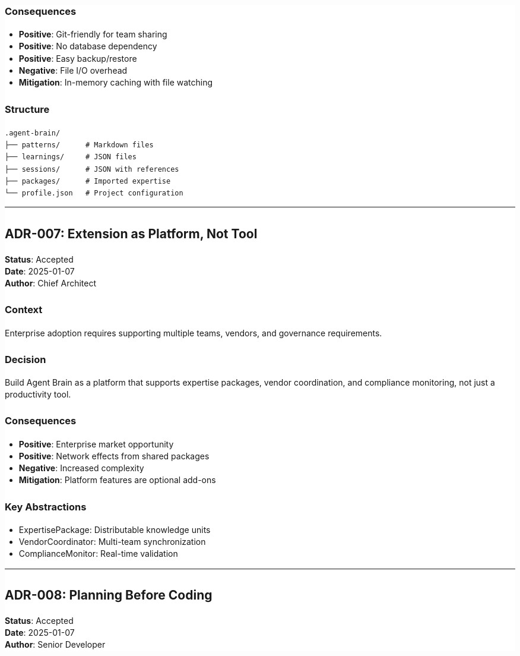 ### Consequences
- **Positive**: Git-friendly for team sharing
- **Positive**: No database dependency
- **Positive**: Easy backup/restore
- **Negative**: File I/O overhead
- **Mitigation**: In-memory caching with file watching

### Structure
```
.agent-brain/
├── patterns/      # Markdown files
├── learnings/     # JSON files  
├── sessions/      # JSON with references
├── packages/      # Imported expertise
└── profile.json   # Project configuration
```

---

## ADR-007: Extension as Platform, Not Tool
**Status**: Accepted  
**Date**: 2025-01-07  
**Author**: Chief Architect

### Context
Enterprise adoption requires supporting multiple teams, vendors, and governance requirements.

### Decision
Build Agent Brain as a platform that supports expertise packages, vendor coordination, and compliance monitoring, not just a productivity tool.

### Consequences
- **Positive**: Enterprise market opportunity
- **Positive**: Network effects from shared packages
- **Negative**: Increased complexity
- **Mitigation**: Platform features are optional add-ons

### Key Abstractions
- ExpertisePackage: Distributable knowledge units
- VendorCoordinator: Multi-team synchronization
- ComplianceMonitor: Real-time validation

---

## ADR-008: Planning Before Coding
**Status**: Accepted  
**Date**: 2025-01-07  
**Author**: Senior Developer
